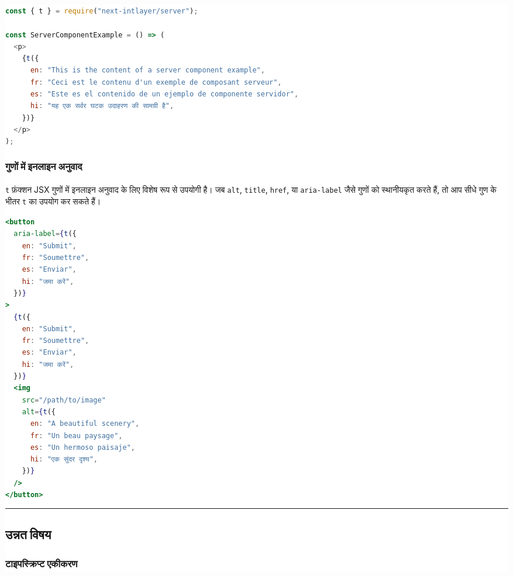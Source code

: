 ```javascript codeFormat="commonjs"
const { t } = require("next-intlayer/server");

const ServerComponentExample = () => (
  <p>
    {t({
      en: "This is the content of a server component example",
      fr: "Ceci est le contenu d'un exemple de composant serveur",
      es: "Este es el contenido de un ejemplo de componente servidor",
      hi: "यह एक सर्वर घटक उदाहरण की सामग्री है",
    })}
  </p>
);
```

### गुणों में इनलाइन अनुवाद

`t` फ़ंक्शन JSX गुणों में इनलाइन अनुवाद के लिए विशेष रूप से उपयोगी है। जब `alt`, `title`, `href`, या `aria-label` जैसे गुणों को स्थानीयकृत करते हैं, तो आप सीधे गुण के भीतर `t` का उपयोग कर सकते हैं।

```jsx
<button
  aria-label={t({
    en: "Submit",
    fr: "Soumettre",
    es: "Enviar",
    hi: "जमा करें",
  })}
>
  {t({
    en: "Submit",
    fr: "Soumettre",
    es: "Enviar",
    hi: "जमा करें",
  })}
  <img
    src="/path/to/image"
    alt={t({
      en: "A beautiful scenery",
      fr: "Un beau paysage",
      es: "Un hermoso paisaje",
      hi: "एक सुंदर दृश्य",
    })}
  />
</button>
```

---

## उन्नत विषय

### टाइपस्क्रिप्ट एकीकरण
